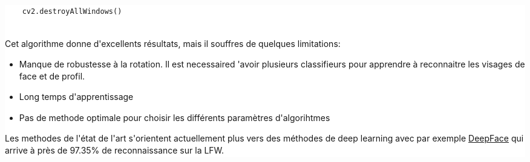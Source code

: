 ````python
    cv2.destroyAllWindows()
    
````
 
 Cet algorithme donne d'excellents résultats, mais il souffres de quelques limitations:
 
 * Manque de robustesse à la rotation. Il est necessaired 'avoir plusieurs classifieurs pour apprendre à reconnaitre les visages de face et de profil. 

* Long temps d'apprentissage
* Pas de methode optimale pour choisir les différents paramètres d'algorihtmes

Les methodes de l'état de l'art s'orientent actuellement plus vers des méthodes de deep learning avec par exemple [DeepFace](https://research.facebook.com/publications/deepface-closing-the-gap-to-human-level-performance-in-face-verification/) qui arrive à près de  97.35% de reconnaissance sur la LFW.




